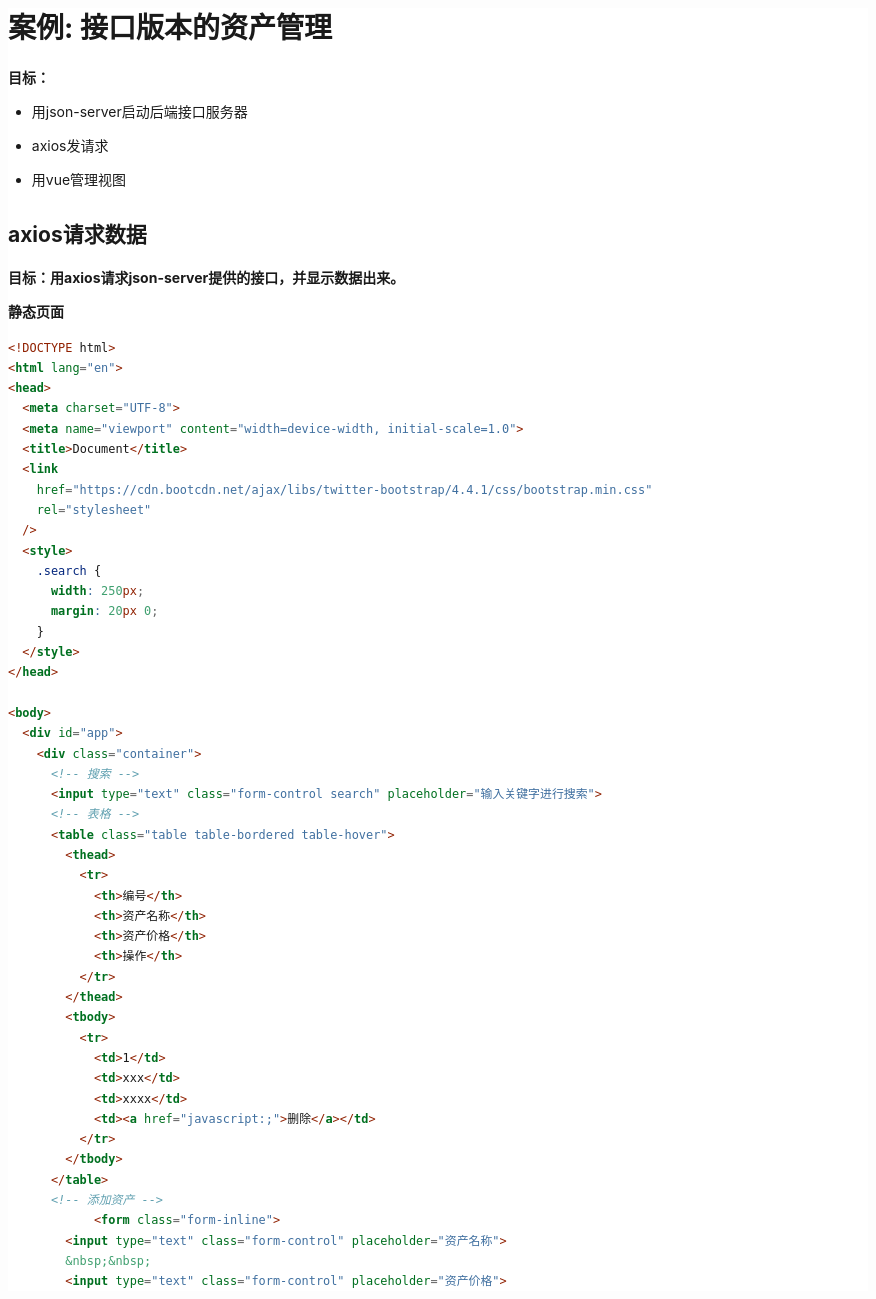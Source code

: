 

# 案例: 接口版本的资产管理

**目标：**

- 用json-server启动后端接口服务器

- axios发请求

- 用vue管理视图

 ## axios请求数据

**目标：用axios请求json-server提供的接口，并显示数据出来。**

**静态页面**

```html
<!DOCTYPE html>
<html lang="en">
<head>
  <meta charset="UTF-8">
  <meta name="viewport" content="width=device-width, initial-scale=1.0">
  <title>Document</title>
  <link
    href="https://cdn.bootcdn.net/ajax/libs/twitter-bootstrap/4.4.1/css/bootstrap.min.css"
    rel="stylesheet"
  />
  <style>
    .search {
      width: 250px; 
      margin: 20px 0;
    }
  </style>
</head>

<body>
  <div id="app">
    <div class="container">
      <!-- 搜索 -->
      <input type="text" class="form-control search" placeholder="输入关键字进行搜索">
      <!-- 表格 -->
      <table class="table table-bordered table-hover">
        <thead>
          <tr>
            <th>编号</th>
            <th>资产名称</th>
            <th>资产价格</th>
            <th>操作</th>
          </tr>
        </thead>
        <tbody>
          <tr>
            <td>1</td>
            <td>xxx</td>
            <td>xxxx</td>
            <td><a href="javascript:;">删除</a></td>
          </tr>
        </tbody>
      </table>
      <!-- 添加资产 -->
			<form class="form-inline">
        <input type="text" class="form-control" placeholder="资产名称">
        &nbsp;&nbsp;
        <input type="text" class="form-control" placeholder="资产价格">
```